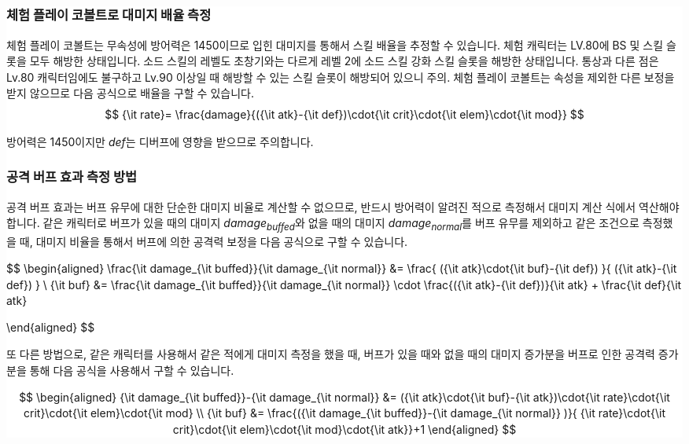 ### 체험 플레이 코볼트로 대미지 배율 측정
체험 플레이 코볼트는 무속성에 방어력은 1450이므로 입힌 대미지를 통해서 스킬 배율을 추정할 수 있습니다. 체험 캐릭터는 LV.80에 BS 및 스킬 슬롯을 모두 해방한 상태입니다. 소드 스킬의 레벨도 초창기와는 다르게 레벨 2에 소드 스킬 강화 스킬 슬롯을 해방한 상태입니다. 통상과 다른 점은 Lv.80 캐릭터임에도 불구하고 Lv.90 이상일 때 해방할 수 있는 스킬 슬롯이 해방되어 있으니 주의. 체험 플레이 코볼트는 속성을 제외한 다른 보정을 받지 않으므로 다음 공식으로 배율을 구할 수 있습니다.
$$
{\it rate}=
\frac{damage}{({\it atk}-{\it def})\cdot{\it crit}\cdot{\it elem}\cdot{\it mod}}
$$

방어력은 1450이지만 $def$는 디버프에 영향을 받으므로 주의합니다.

### 공격 버프 효과 측정 방법
공격 버프 효과는 버프 유무에 대한 단순한 대미지 비율로 계산할 수 없으므로, 반드시 방어력이 알려진 적으로 측정해서 대미지 계산 식에서 역산해야 합니다. 같은 캐릭터로 버프가 있을 때의 대미지 ${damage_{buffed}}$와 없을 때의 대미지 ${damage_{normal}}$를 버프 유무를 제외하고 같은 조건으로 측정했을 때, 대미지 비율을 통해서 버프에 의한 공격력 보정을 다음 공식으로 구할 수 있습니다.

$$
\begin{aligned}
\frac{\it damage_{\it buffed}}{\it damage_{\it normal}}
&=
\frac{
({\it atk}\cdot{\it buf}-{\it def})
}{
({\it atk}-{\it def})
}
\\
{\it buf}
&=
\frac{\it damage_{\it buffed}}{\it damage_{\it normal}}
\cdot
\frac{({\it atk}-{\it def})}{\it atk}
+
\frac{\it def}{\it atk}

\end{aligned}
$$

또 다른 방법으로, 같은 캐릭터를 사용해서 같은 적에게 대미지 측정을 했을 때, 버프가 있을 때와 없을 때의 대미지 증가분을 버프로 인한 공격력 증가분을 통해 다음 공식을 사용해서 구할 수 있습니다.

$$
\begin{aligned}
{\it damage_{\it buffed}}-{\it damage_{\it normal}} 
&= 
({\it atk}\cdot{\it buf}-{\it atk})\cdot{\it rate}\cdot{\it crit}\cdot{\it elem}\cdot{\it mod}
\\
{\it buf}
&=
\frac{({\it damage_{\it buffed}}-{\it damage_{\it normal}} )}{ {\it rate}\cdot{\it crit}\cdot{\it elem}\cdot{\it mod}\cdot{\it atk}}+1
\end{aligned}
$$
